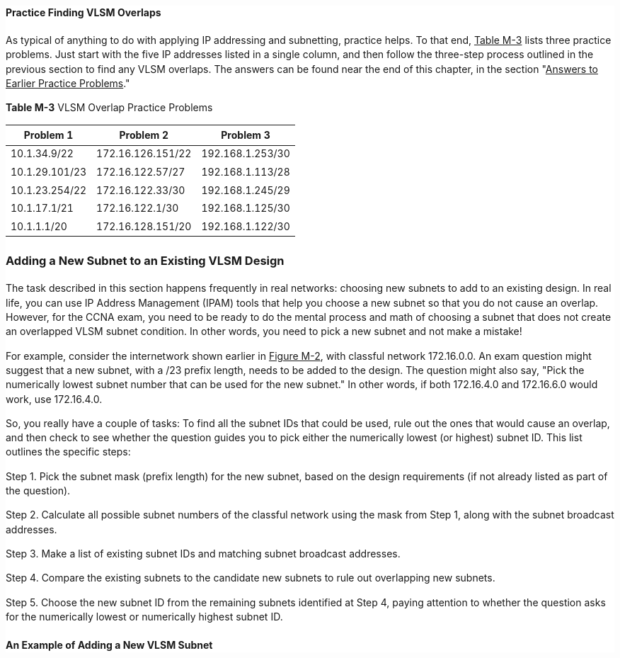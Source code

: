#### Practice Finding VLSM Overlaps

As typical of anything to do with applying IP addressing and subnetting, practice helps. To that end, [Table M-3](vol1_appm.xhtml#appmtab03) lists three practice problems. Just start with the five IP addresses listed in a single column, and then follow the three-step process outlined in the previous section to find any VLSM overlaps. The answers can be found near the end of this chapter, in the section "[Answers to Earlier Practice Problems](vol1_appm.xhtml#appmlev1sec5)."

**Table M-3** VLSM Overlap Practice Problems

| Problem 1 | Problem 2 | Problem 3 |
| --- | --- | --- |
| 10.1.34.9/22 | 172.16.126.151/22 | 192.168.1.253/30 |
| 10.1.29.101/23 | 172.16.122.57/27 | 192.168.1.113/28 |
| 10.1.23.254/22 | 172.16.122.33/30 | 192.168.1.245/29 |
| 10.1.17.1/21 | 172.16.122.1/30 | 192.168.1.125/30 |
| 10.1.1.1/20 | 172.16.128.151/20 | 192.168.1.122/30 |

### Adding a New Subnet to an Existing VLSM Design

The task described in this section happens frequently in real networks: choosing new subnets to add to an existing design. In real life, you can use IP Address Management (IPAM) tools that help you choose a new subnet so that you do not cause an overlap. However, for the CCNA exam, you need to be ready to do the mental process and math of choosing a subnet that does not create an overlapped VLSM subnet condition. In other words, you need to pick a new subnet and not make a mistake!

For example, consider the internetwork shown earlier in [Figure M-2](vol1_appm.xhtml#appmfig02), with classful network 172.16.0.0. An exam question might suggest that a new subnet, with a /23 prefix length, needs to be added to the design. The question might also say, "Pick the numerically lowest subnet number that can be used for the new subnet." In other words, if both 172.16.4.0 and 172.16.6.0 would work, use 172.16.4.0.

So, you really have a couple of tasks: To find all the subnet IDs that could be used, rule out the ones that would cause an overlap, and then check to see whether the question guides you to pick either the numerically lowest (or highest) subnet ID. This list outlines the specific steps:

Step 1. Pick the subnet mask (prefix length) for the new subnet, based on the design requirements (if not already listed as part of the question).

Step 2. Calculate all possible subnet numbers of the classful network using the mask from Step 1, along with the subnet broadcast addresses.

Step 3. Make a list of existing subnet IDs and matching subnet broadcast addresses.

Step 4. Compare the existing subnets to the candidate new subnets to rule out overlapping new subnets.

Step 5. Choose the new subnet ID from the remaining subnets identified at Step 4, paying attention to whether the question asks for the numerically lowest or numerically highest subnet ID.

#### An Example of Adding a New VLSM Subnet
